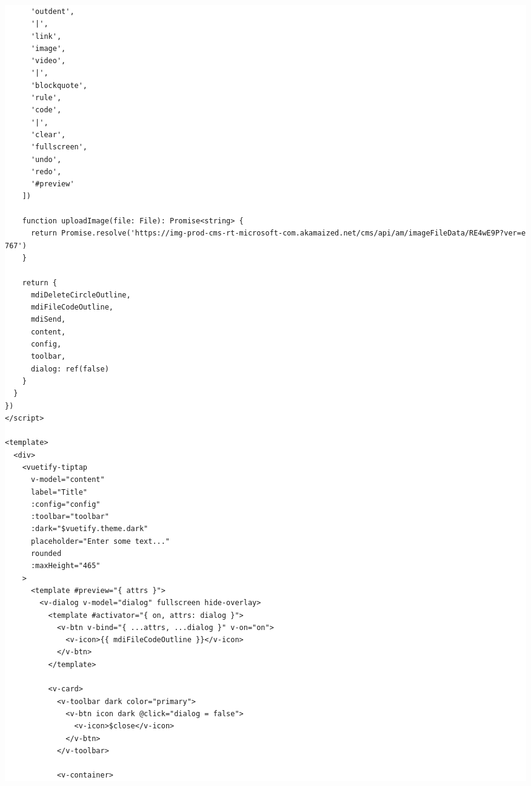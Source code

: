 ```vue
      'outdent',
      '|',
      'link',
      'image',
      'video',
      '|',
      'blockquote',
      'rule',
      'code',
      '|',
      'clear',
      'fullscreen',
      'undo',
      'redo',
      '#preview'
    ])

    function uploadImage(file: File): Promise<string> {
      return Promise.resolve('https://img-prod-cms-rt-microsoft-com.akamaized.net/cms/api/am/imageFileData/RE4wE9P?ver=e767')
    }

    return {
      mdiDeleteCircleOutline,
      mdiFileCodeOutline,
      mdiSend,
      content,
      config,
      toolbar,
      dialog: ref(false)
    }
  }
})
</script>

<template>
  <div>
    <vuetify-tiptap
      v-model="content"
      label="Title"
      :config="config"
      :toolbar="toolbar"
      :dark="$vuetify.theme.dark"
      placeholder="Enter some text..."
      rounded
      :maxHeight="465"
    >
      <template #preview="{ attrs }">
        <v-dialog v-model="dialog" fullscreen hide-overlay>
          <template #activator="{ on, attrs: dialog }">
            <v-btn v-bind="{ ...attrs, ...dialog }" v-on="on">
              <v-icon>{{ mdiFileCodeOutline }}</v-icon>
            </v-btn>
          </template>

          <v-card>
            <v-toolbar dark color="primary">
              <v-btn icon dark @click="dialog = false">
                <v-icon>$close</v-icon>
              </v-btn>
            </v-toolbar>

            <v-container>
```
